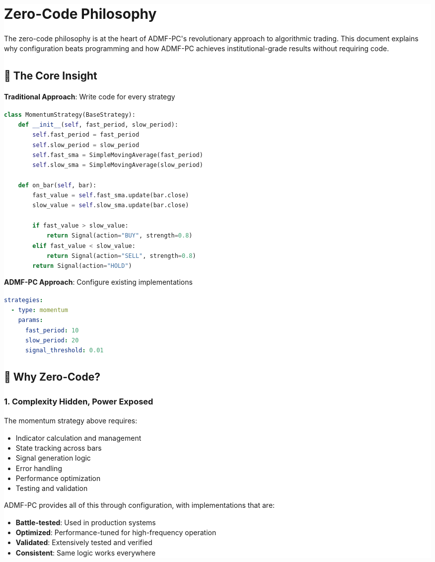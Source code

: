 # Zero-Code Philosophy

The zero-code philosophy is at the heart of ADMF-PC's revolutionary approach to algorithmic trading. This document explains why configuration beats programming and how ADMF-PC achieves institutional-grade results without requiring code.

## 🎯 The Core Insight

**Traditional Approach**: Write code for every strategy
```python
class MomentumStrategy(BaseStrategy):
    def __init__(self, fast_period, slow_period):
        self.fast_period = fast_period
        self.slow_period = slow_period
        self.fast_sma = SimpleMovingAverage(fast_period)
        self.slow_sma = SimpleMovingAverage(slow_period)
    
    def on_bar(self, bar):
        fast_value = self.fast_sma.update(bar.close)
        slow_value = self.slow_sma.update(bar.close)
        
        if fast_value > slow_value:
            return Signal(action="BUY", strength=0.8)
        elif fast_value < slow_value:
            return Signal(action="SELL", strength=0.8)
        return Signal(action="HOLD")
```

**ADMF-PC Approach**: Configure existing implementations
```yaml
strategies:
  - type: momentum
    params:
      fast_period: 10
      slow_period: 20
      signal_threshold: 0.01
```

## 🤔 Why Zero-Code?

### 1. **Complexity Hidden, Power Exposed**

The momentum strategy above requires:
- Indicator calculation and management
- State tracking across bars
- Signal generation logic
- Error handling
- Performance optimization
- Testing and validation

ADMF-PC provides all of this through configuration, with implementations that are:
- **Battle-tested**: Used in production systems
- **Optimized**: Performance-tuned for high-frequency operation
- **Validated**: Extensively tested and verified
- **Consistent**: Same logic works everywhere
